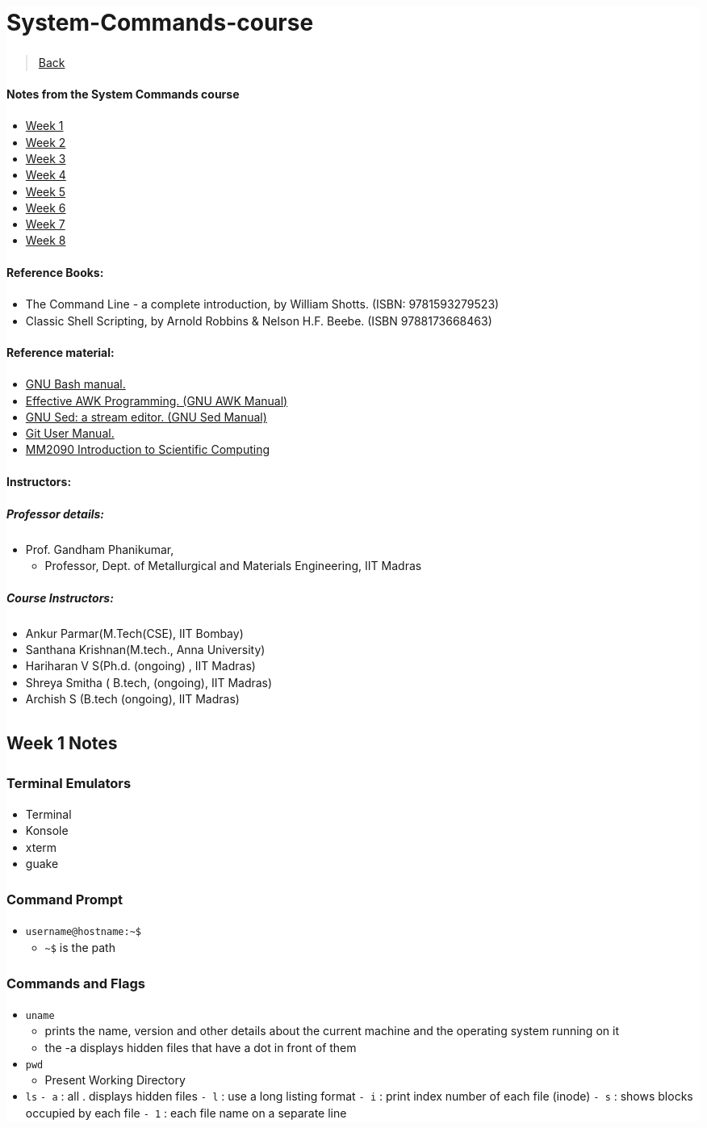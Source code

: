 # System-Commands-course
> [Back](README.md)
#### Notes from the System Commands course
* [Week 1](Week1.md)
* [Week 2](Week2.md)
* [Week 3](Week3.md)
* [Week 4](Week4.md)
* [Week 5](Week5.md)
* [Week 6](Week6.md)
* [Week 7](Week7.md)
* [Week 8](Week8.md)

#### Reference Books:
* The Command Line - a complete introduction, by William Shotts. (ISBN: 9781593279523)
* Classic Shell Scripting, by Arnold Robbins & Nelson H.F. Beebe. (ISBN 9788173668463)

#### Reference material:
* [GNU Bash manual.](https://www.gnu.org/software/bash/manual/)
* [Effective AWK Programming. (GNU AWK Manual)](https://www.gnu.org/software/gawk/manual/)
* [GNU Sed: a stream editor. (GNU Sed Manual)](https://www.gnu.org/software/sed/manual/)
* [Git User Manual.](https://git-scm.com/docs/user-manual)
* [MM2090 Introduction to Scientific Computing](https://github.com/gphanikumar/mm2090)

#### Instructors:

##### Professor details:
* Prof. Gandham Phanikumar,
    - Professor, Dept. of Metallurgical and Materials Engineering, IIT Madras

##### Course Instructors:
* Ankur Parmar(M.Tech(CSE), IIT Bombay)
* Santhana Krishnan(M.tech., Anna University)
* Hariharan V S(Ph.d. (ongoing) , IIT Madras)
* Shreya Smitha ( B.tech, (ongoing), IIT Madras)
* Archish S (B.tech (ongoing), IIT Madras)



## Week 1 Notes 

### Terminal Emulators 
* Terminal
* Konsole
* xterm
* guake
### Command Prompt
* `username@hostname:~$ `
  - `~$` is the path
### Commands and Flags
* `uname` 
  - prints the name, version and other details about the current machine and the operating system running on it
  - the -a displays hidden files that have a dot in front of them 
* `pwd` 
  - Present Working Directory 
* `ls` 
  `- a` : all . displays hidden files 
  `- l` : use a long listing format
  `- i` : print index number of each file (inode)
  `- s` : shows blocks occupied by each file
  `- 1` : each file name on a separate line